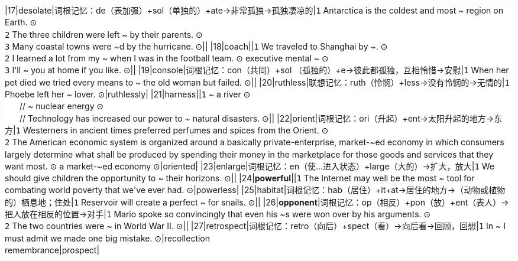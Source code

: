 |17|desolate|词根记忆：de（表加强）+sol（单独的）+ate→非常孤独→孤独凄凉的|<kbd title="[ˈdesələt] a. ① 荒凉的" onclick="alert('[ˈdesələt] a. ① 荒凉的')">1</kbd> Antarctica is the coldest and most ~ region on Earth. <font title="南极洲是地球上最寒冷、最荒凉的地区。" onclick="alert('南极洲是地球上最寒冷、最荒凉的地区。')">⊙</font><br /><kbd title="② 孤独凄凉的" onclick="alert('② 孤独凄凉的')">2</kbd> The three children were left ~ by their parents. <font title="这三个小孩被父母遗弃了，孤苦伶仃。" onclick="alert('这三个小孩被父母遗弃了，孤苦伶仃。')">⊙</font><br /><kbd title="[ˈdesəleɪt] vt. 使荒芜" onclick="alert('[ˈdesəleɪt] vt. 使荒芜')">3</kbd> Many coastal towns were ~d by the hurricane. <font title="许多沿海城镇在飓风袭击后变成了一片废墟。" onclick="alert('许多沿海城镇在飓风袭击后变成了一片废墟。')">⊙</font>||
|18|<font title="[kəʊtʃ]" onclick="alert('[kəʊtʃ]')">coach</font>||<kbd title="n. ① （铁路）客车，长途汽车，大客车" onclick="alert('n. ① （铁路）客车，长途汽车，大客车')">1</kbd> We traveled to Shanghai by ~. <font title="我们乘长途汽车去上海。" onclick="alert('我们乘长途汽车去上海。')">⊙</font><br /><kbd title="② 教练；辅导员，私人教师" onclick="alert('② 教练；辅导员，私人教师')">2</kbd> I learned a lot from my ~ when I was in the football team. <font title="我在足球队时，从教练身上学到了许多东西。" onclick="alert('我在足球队时，从教练身上学到了许多东西。')">⊙</font> executive mental ~ <font title="高级心理培训师" onclick="alert('高级心理培训师')">⊙</font><br /><kbd title="vt. 辅导，指导" onclick="alert('vt. 辅导，指导')">3</kbd> I'll ~ you at home if you like. <font title="如果你愿意，我可以在家里给你辅导。" onclick="alert('如果你愿意，我可以在家里给你辅导。')">⊙</font>||
|19|<font title="[kənˈsəʊl]" onclick="alert('[kənˈsəʊl]')">console</font>|词根记忆：con（共同）+sol （孤独的）+e→彼此都孤独，互相怜惜→安慰|<kbd title="vt. 安慰，抚慰" onclick="alert('vt. 安慰，抚慰')">1</kbd> When her pet died we tried every means to ~ the old woman but failed. <font title="老妇人的宠物死后我们想尽办法安慰她，却未能奏效。" onclick="alert('老妇人的宠物死后我们想尽办法安慰她，却未能奏效。')">⊙</font>||
|20|<font title="[ˈruːθləs]" onclick="alert('[ˈruːθləs]')">ruthless</font>|联想记忆：ruth（怜悯）+less→没有怜悯的→无情的|<kbd title="a. 残酷的，无情的" onclick="alert('a. 残酷的，无情的')">1</kbd> Phoebe left her ~ lover. <font title="菲比离开了她那冷酷的情人。" onclick="alert('菲比离开了她那冷酷的情人。')">⊙</font>|<font title="（ad. 残酷地，无情地）" onclick="alert('（ad. 残酷地，无情地）')">ruthlessly</font>|
|21|<font title="[ˈhɑːnɪs]" onclick="alert('[ˈhɑːnɪs]')">harness</font>||<kbd title="vt. 治理；利用" onclick="alert('vt. 治理；利用')">1</kbd> ~ a river <font title="治河" onclick="alert('治河')">⊙</font><br />&emsp;&ensp; // ~ nuclear energy <font title="利用核能" onclick="alert('利用核能')">⊙</font><br />&emsp;&ensp; // Technology has increased our power to ~ natural disasters. <font title="科技增强了我们治理自然灾害的能力。" onclick="alert('科技增强了我们治理自然灾害的能力。')">⊙</font>||
|22|orient|词根记忆：ori（升起）+ent→太阳升起的地方→东方|<kbd title="[ˈɔːriənt] n. [O-]东方" onclick="alert('[ˈɔːriənt] n. [O-]东方')">1</kbd> Westerners in ancient times preferred perfumes and spices from the Orient. <font title="古代西方人更喜欢东方的香水和香料。" onclick="alert('古代西方人更喜欢东方的香水和香料。')">⊙</font><br /><kbd title="[ˈɔːrient] vt. 定…的方位" onclick="alert('[ˈɔːrient] vt. 定…的方位')">2</kbd> The American economic system is organized around a basically private-enterprise, market-~ed economy in which consumers largely determine what shall be produced by spending their money in the marketplace for those goods and services that they want most. <font title="美国经济体制基本上以私有企业和市场导向的经济为架构。在这种经济中，消费者在市场中消费，购买他们最想要的商品和服务，从而在很大程度上决定了市场应该生产什么。" onclick="alert('美国经济体制基本上以私有企业和市场导向的经济为架构。在这种经济中，消费者在市场中消费，购买他们最想要的商品和服务，从而在很大程度上决定了市场应该生产什么。')">⊙</font> a market-~ed economy <font title="以市场为导向的经济" onclick="alert('以市场为导向的经济')">⊙</font>|<font title="（a. 以…为导向的）" onclick="alert('（a. 以…为导向的）')">oriented</font>|
|23|<font title="[ɪnˈlɑːdʒ]" onclick="alert('[ɪnˈlɑːdʒ]')">enlarge</font>|词根记忆：en（使…进入状态）+large（大的）→扩大，放大|<kbd title="v. 扩大，放大，增大，扩充" onclick="alert('v. 扩大，放大，增大，扩充')">1</kbd> We should give children the opportunity to ~ their horizons. <font title="我们应该给孩子们开阔视野的机会。" onclick="alert('我们应该给孩子们开阔视野的机会。')">⊙</font>||
|24|<b title="[ˈpaʊəfl]" onclick="alert('[ˈpaʊəfl]')">powerful</b>||<kbd title="a. 强大的，有力的；有权的" onclick="alert('a. 强大的，有力的；有权的')">1</kbd> The Internet may well be the most ~ tool for combating world poverty that we've ever had. <font title="互联网可能正是我们所拥有过的对抗世界贫穷的最有力的武器。" onclick="alert('互联网可能正是我们所拥有过的对抗世界贫穷的最有力的武器。')">⊙</font>|<font title="（a. 无能为力的；无影响力的）" onclick="alert('（a. 无能为力的；无影响力的）')">powerless</font>|
|25|<font title="[ˈhæbɪtæt]" onclick="alert('[ˈhæbɪtæt]')">habitat</font>|词根记忆：hab（居住）+it+at→居住的地方→（动物或植物的）栖息地；住处|<kbd title="n. （动物或植物的）栖息地；住处" onclick="alert('n. （动物或植物的）栖息地；住处')">1</kbd> Reservoir will create a perfect ~ for snails. <font title="水库将为蜗牛营造一个理想的栖息地。" onclick="alert('水库将为蜗牛营造一个理想的栖息地。')">⊙</font>||
|26|<b title="[əˈpəʊnənt]" onclick="alert('[əˈpəʊnənt]')">opponent</b>|词根记忆：op（相反）+pon（放）+ent（表人）→把人放在相反的位置→对手|<kbd title="n. 对手，反对者，敌手" onclick="alert('n. 对手，反对者，敌手')">1</kbd> Mario spoke so convincingly that even his ~s were won over by his arguments. <font title="马里奥的论述非常令人信服，甚至说服了他的对手。" onclick="alert('马里奥的论述非常令人信服，甚至说服了他的对手。')">⊙</font><br /><kbd title="a. 对立的，对抗的" onclick="alert('a. 对立的，对抗的')">2</kbd> The two countries were ~ in World War II. <font title="这两个国家在“二战”时是对立国。" onclick="alert('这两个国家在“二战”时是对立国。')">⊙</font>||
|27|<font title="[ˈretrəspekt]" onclick="alert('[ˈretrəspekt]')">retrospect</font>|词根记忆：retro（向后）+spect（看）→向后看→回顾，回想|<kbd title="n. 回顾，回想" onclick="alert('n. 回顾，回想')">1</kbd> In ~ I must admit we made one big mistake. <font title="回想起来，我必须承认，我们犯了一个大错误。" onclick="alert('回想起来，我必须承认，我们犯了一个大错误。')">⊙</font>|<font title="（n. 回忆，回想）" onclick="alert('（n. 回忆，回想）')">recollection</font><br /><font title="（n. 回忆）" onclick="alert('（n. 回忆）')">remembrance</font>|<font title="（n. 前景）" onclick="alert('（n. 前景）')">prospect</font>|